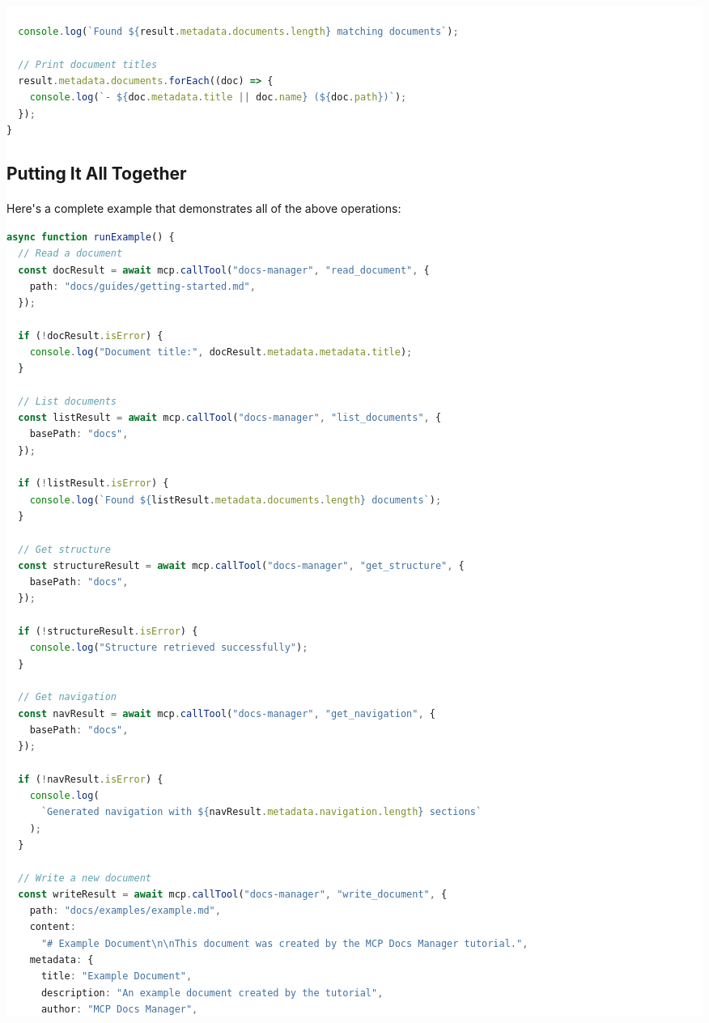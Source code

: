 ```typescript

  console.log(`Found ${result.metadata.documents.length} matching documents`);

  // Print document titles
  result.metadata.documents.forEach((doc) => {
    console.log(`- ${doc.metadata.title || doc.name} (${doc.path})`);
  });
}
```

## Putting It All Together

Here's a complete example that demonstrates all of the above operations:

```typescript
async function runExample() {
  // Read a document
  const docResult = await mcp.callTool("docs-manager", "read_document", {
    path: "docs/guides/getting-started.md",
  });

  if (!docResult.isError) {
    console.log("Document title:", docResult.metadata.metadata.title);
  }

  // List documents
  const listResult = await mcp.callTool("docs-manager", "list_documents", {
    basePath: "docs",
  });

  if (!listResult.isError) {
    console.log(`Found ${listResult.metadata.documents.length} documents`);
  }

  // Get structure
  const structureResult = await mcp.callTool("docs-manager", "get_structure", {
    basePath: "docs",
  });

  if (!structureResult.isError) {
    console.log("Structure retrieved successfully");
  }

  // Get navigation
  const navResult = await mcp.callTool("docs-manager", "get_navigation", {
    basePath: "docs",
  });

  if (!navResult.isError) {
    console.log(
      `Generated navigation with ${navResult.metadata.navigation.length} sections`
    );
  }

  // Write a new document
  const writeResult = await mcp.callTool("docs-manager", "write_document", {
    path: "docs/examples/example.md",
    content:
      "# Example Document\n\nThis document was created by the MCP Docs Manager tutorial.",
    metadata: {
      title: "Example Document",
      description: "An example document created by the tutorial",
      author: "MCP Docs Manager",
```